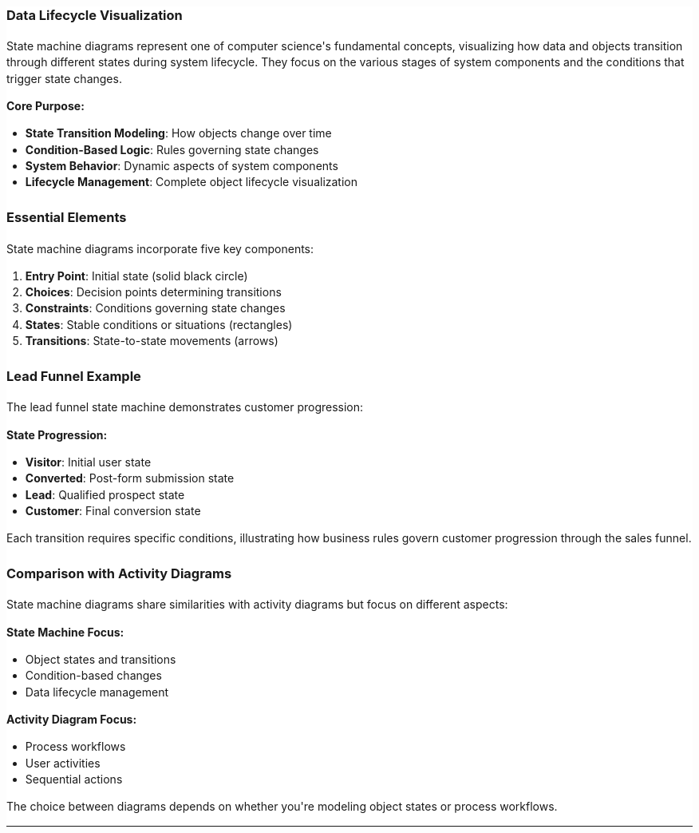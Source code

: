 ### Data Lifecycle Visualization

State machine diagrams represent one of computer science's fundamental concepts, visualizing how data and objects transition through different states during system lifecycle. They focus on the various stages of system components and the conditions that trigger state changes.

**Core Purpose:**

- **State Transition Modeling**: How objects change over time
- **Condition-Based Logic**: Rules governing state changes
- **System Behavior**: Dynamic aspects of system components
- **Lifecycle Management**: Complete object lifecycle visualization

### Essential Elements

State machine diagrams incorporate five key components:

1. **Entry Point**: Initial state (solid black circle)
2. **Choices**: Decision points determining transitions
3. **Constraints**: Conditions governing state changes
4. **States**: Stable conditions or situations (rectangles)
5. **Transitions**: State-to-state movements (arrows)

### Lead Funnel Example

The lead funnel state machine demonstrates customer progression:

**State Progression:**

- **Visitor**: Initial user state
- **Converted**: Post-form submission state
- **Lead**: Qualified prospect state
- **Customer**: Final conversion state

Each transition requires specific conditions, illustrating how business rules govern customer progression through the sales funnel.

### Comparison with Activity Diagrams

State machine diagrams share similarities with activity diagrams but focus on different aspects:

**State Machine Focus:**

- Object states and transitions
- Condition-based changes
- Data lifecycle management

**Activity Diagram Focus:**

- Process workflows
- User activities
- Sequential actions

The choice between diagrams depends on whether you're modeling object states or process workflows.

---
